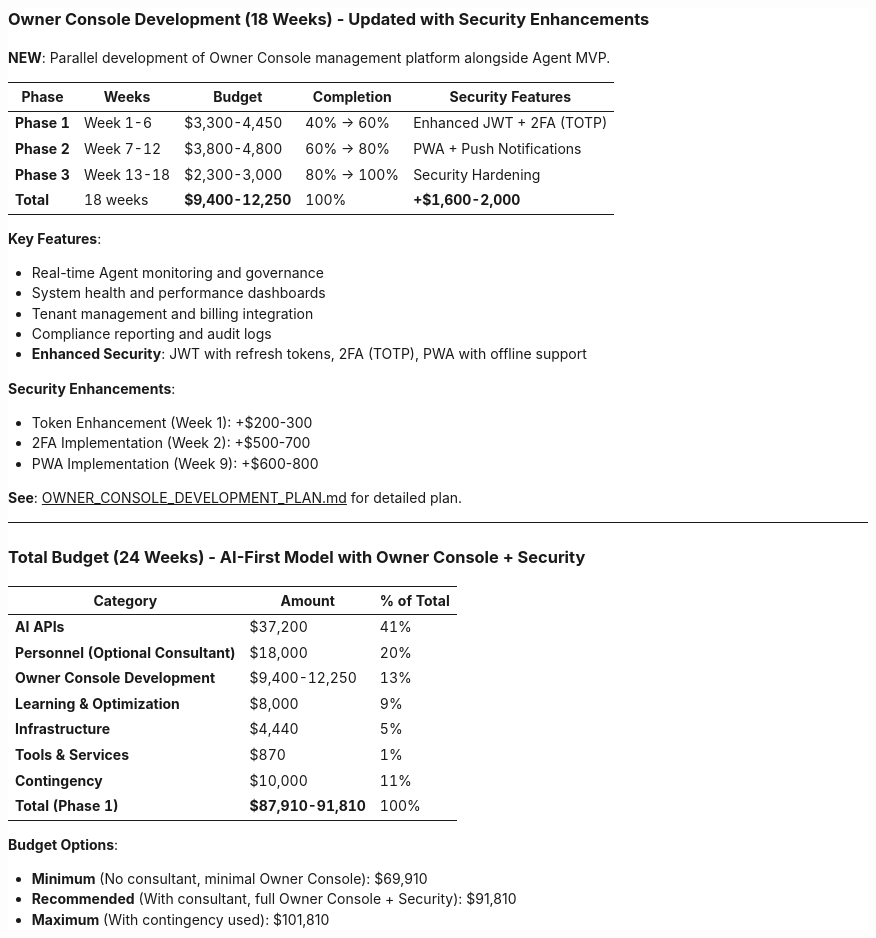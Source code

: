 ### Owner Console Development (18 Weeks) - Updated with Security Enhancements

**NEW**: Parallel development of Owner Console management platform alongside Agent MVP.

| Phase | Weeks | Budget | Completion | Security Features |
|-------|-------|--------|------------|-------------------|
| **Phase 1** | Week 1-6 | $3,300-4,450 | 40% → 60% | Enhanced JWT + 2FA (TOTP) |
| **Phase 2** | Week 7-12 | $3,800-4,800 | 60% → 80% | PWA + Push Notifications |
| **Phase 3** | Week 13-18 | $2,300-3,000 | 80% → 100% | Security Hardening |
| **Total** | 18 weeks | **$9,400-12,250** | 100% | **+$1,600-2,000** |

**Key Features**:
- Real-time Agent monitoring and governance
- System health and performance dashboards
- Tenant management and billing integration
- Compliance reporting and audit logs
- **Enhanced Security**: JWT with refresh tokens, 2FA (TOTP), PWA with offline support

**Security Enhancements**:
- Token Enhancement (Week 1): +$200-300
- 2FA Implementation (Week 2): +$500-700
- PWA Implementation (Week 9): +$600-800

**See**: [OWNER_CONSOLE_DEVELOPMENT_PLAN.md](OWNER_CONSOLE_DEVELOPMENT_PLAN.md) for detailed plan.

---

### Total Budget (24 Weeks) - AI-First Model with Owner Console + Security

| Category | Amount | % of Total |
|----------|--------|-----------|
| **AI APIs** | $37,200 | 41% |
| **Personnel (Optional Consultant)** | $18,000 | 20% |
| **Owner Console Development** | $9,400-12,250 | 13% |
| **Learning & Optimization** | $8,000 | 9% |
| **Infrastructure** | $4,440 | 5% |
| **Tools & Services** | $870 | 1% |
| **Contingency** | $10,000 | 11% |
| **Total (Phase 1)** | **$87,910-91,810** | 100% |

**Budget Options**:
- **Minimum** (No consultant, minimal Owner Console): $69,910
- **Recommended** (With consultant, full Owner Console + Security): $91,810
- **Maximum** (With contingency used): $101,810
